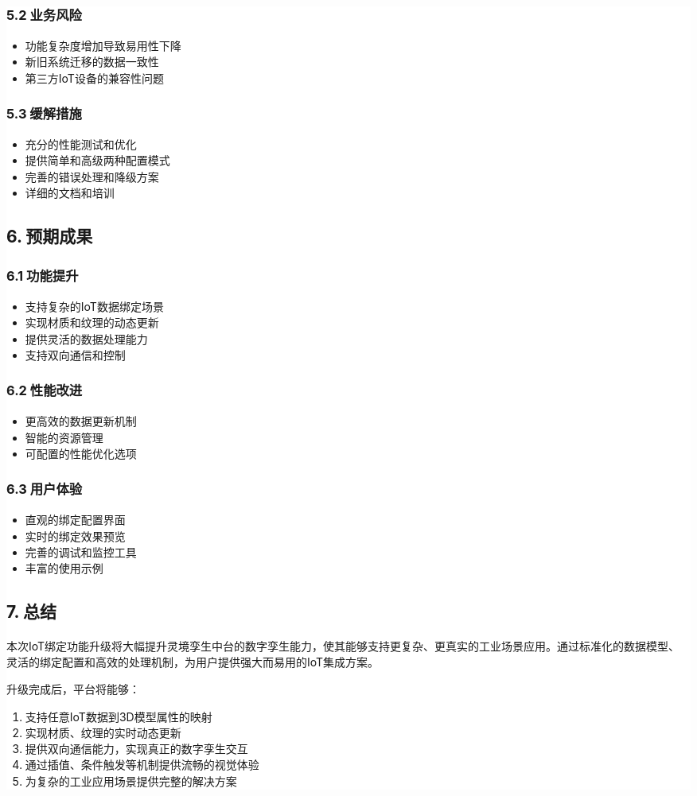 ### 5.2 业务风险
- 功能复杂度增加导致易用性下降
- 新旧系统迁移的数据一致性
- 第三方IoT设备的兼容性问题

### 5.3 缓解措施
- 充分的性能测试和优化
- 提供简单和高级两种配置模式
- 完善的错误处理和降级方案
- 详细的文档和培训

## 6. 预期成果

### 6.1 功能提升
- 支持复杂的IoT数据绑定场景
- 实现材质和纹理的动态更新
- 提供灵活的数据处理能力
- 支持双向通信和控制

### 6.2 性能改进
- 更高效的数据更新机制
- 智能的资源管理
- 可配置的性能优化选项

### 6.3 用户体验
- 直观的绑定配置界面
- 实时的绑定效果预览
- 完善的调试和监控工具
- 丰富的使用示例

## 7. 总结

本次IoT绑定功能升级将大幅提升灵境孪生中台的数字孪生能力，使其能够支持更复杂、更真实的工业场景应用。通过标准化的数据模型、灵活的绑定配置和高效的处理机制，为用户提供强大而易用的IoT集成方案。

升级完成后，平台将能够：
1. 支持任意IoT数据到3D模型属性的映射
2. 实现材质、纹理的实时动态更新
3. 提供双向通信能力，实现真正的数字孪生交互
4. 通过插值、条件触发等机制提供流畅的视觉体验
5. 为复杂的工业应用场景提供完整的解决方案